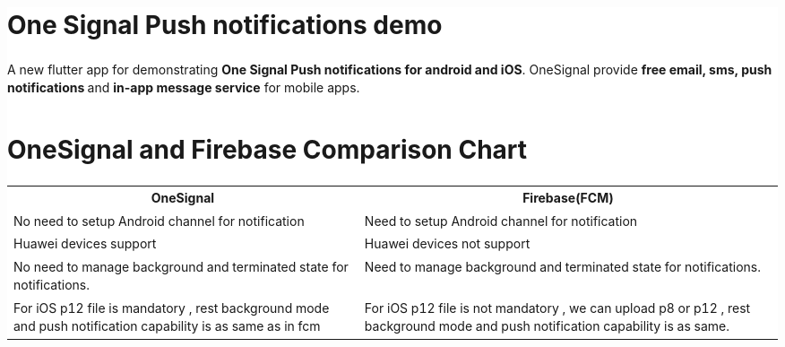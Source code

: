 # One Signal Push notifications demo
A new flutter app for demonstrating <b>One Signal Push notifications for android and iOS</b>. OneSignal provide <b>free email, sms, push notifications </b> and <b> in-app message service</b> for mobile apps.

# OneSignal and Firebase Comparison Chart
<table>
  <tr>
   <th>
   OneSignal
   </th>
    <th>
   Firebase(FCM)
   </th>
  </tr>
  <tr>
  <td>
  No need to setup Android channel for notification
  </td>
  <td>
  Need to setup Android channel for notification
  </td>
  </tr>
  <tr>
  <td>
  Huawei devices support 
  </td>
  <td>
  Huawei devices not support 
  </td>
  </tr>
  <tr>
  <td>
 No need to manage background and terminated state for notifications.
  </td>
  <td>
  Need to manage background and terminated state for notifications.
  </td>
  </tr>
  <tr>
  <td>
 For iOS p12 file is mandatory , rest background mode and push notification capability is as same as in fcm
  </td>
  <td>
  For iOS p12 file is not mandatory , we can upload p8 or p12 , rest background mode and push notification capability is as same.
  </td>
  </tr>
</table>
